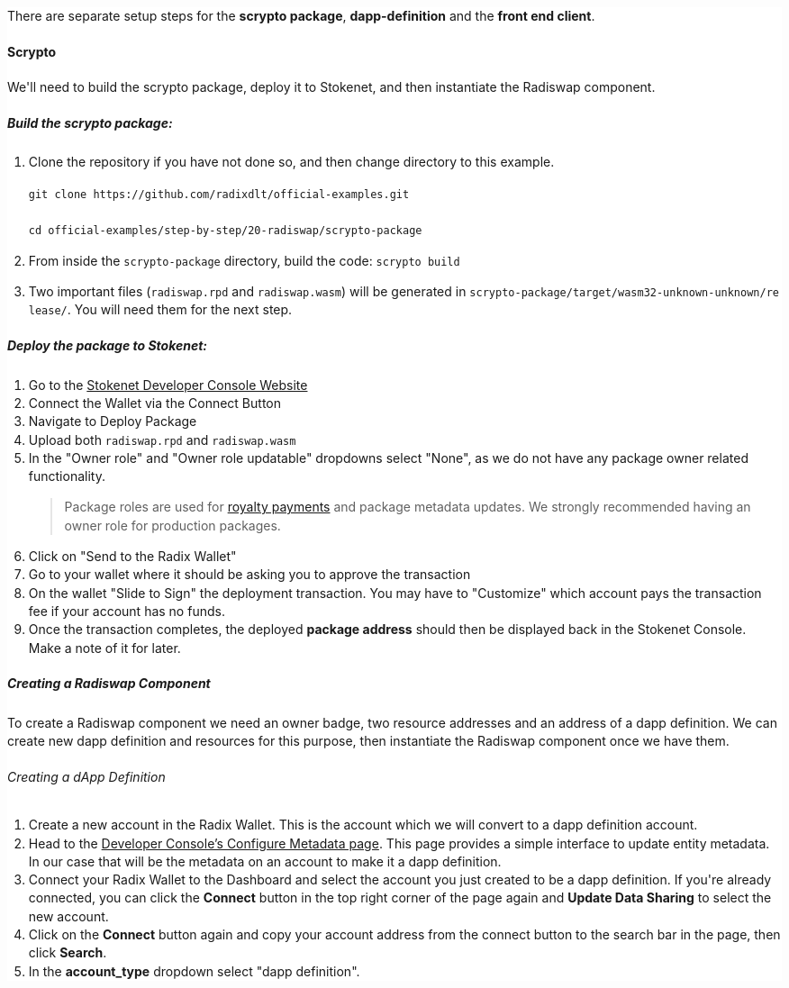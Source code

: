 There are separate setup steps for the **scrypto package**, **dapp-definition**
and the **front end client**.

#### Scrypto

We'll need to build the scrypto package, deploy it to Stokenet, and then
instantiate the Radiswap component.

##### Build the scrypto package:

1.  Clone the repository if you have not done so, and then change directory to
    this example.

    ```
    git clone https://github.com/radixdlt/official-examples.git

    cd official-examples/step-by-step/20-radiswap/scrypto-package
    ```

2.  From inside the `scrypto-package` directory, build the code: `scrypto build`
3.  Two important files (`radiswap.rpd` and `radiswap.wasm`) will be generated
    in `scrypto-package/target/wasm32-unknown-unknown/release/`. You will need
    them for the next step.

##### Deploy the package to Stokenet:

1. Go to the
   [Stokenet Developer Console Website](https://stokenet-console.radixdlt.com/deploy-package)
2. Connect the Wallet via the Connect Button
3. Navigate to Deploy Package
4. Upload both `radiswap.rpd` and `radiswap.wasm`
5. In the "Owner role" and "Owner role updatable" dropdowns select "None", as we
   do not have any package owner related functionality.
   > Package roles are used for
   > [royalty payments](https://docs.radixdlt.com/docs/using-royalties) and
   > package metadata updates. We strongly recommended having an owner role for
   > production packages.
6. Click on "Send to the Radix Wallet"
7. Go to your wallet where it should be asking you to approve the transaction
8. On the wallet "Slide to Sign" the deployment transaction. You may have to
   "Customize" which account pays the transaction fee if your account has no
   funds.
9. Once the transaction completes, the deployed **package address** should then
   be displayed back in the Stokenet Console. Make a note of it for later.

##### Creating a Radiswap Component

To create a Radiswap component we need an owner badge, two resource addresses
and an address of a dapp definition. We can create new dapp definition and
resources for this purpose, then instantiate the Radiswap component once we have
them.

###### Creating a dApp Definition

1. Create a new account in the Radix Wallet. This is the account which we will
   convert to a dapp definition account.
2. Head to the
   [Developer Console’s Configure Metadata page](https://stokenet-console.radixdlt.com/configure-metadata).
   This page provides a simple interface to update entity metadata. In our case
   that will be the metadata on an account to make it a dapp definition.
3. Connect your Radix Wallet to the Dashboard and select the account you just
   created to be a dapp definition. If you're already connected, you can click
   the **Connect** button in the top right corner of the page again and **Update
   Data Sharing** to select the new account.
4. Click on the **Connect** button again and copy your account address from the
   connect button to the search bar in the page, then click **Search**.
5. In the **account_type** dropdown select "dapp definition".